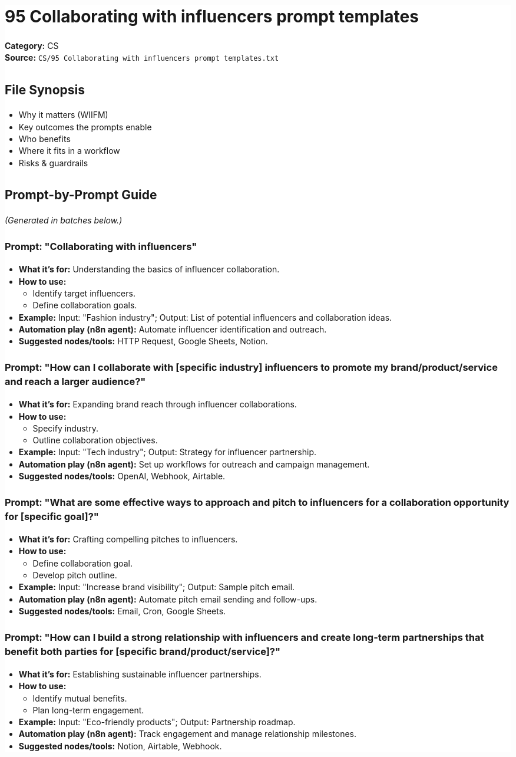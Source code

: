 # 95 Collaborating with influencers prompt templates

**Category:** CS  
**Source:** `CS/95 Collaborating with influencers prompt templates.txt`

## File Synopsis
- Why it matters (WIIFM)
- Key outcomes the prompts enable
- Who benefits
- Where it fits in a workflow
- Risks & guardrails

## Prompt-by-Prompt Guide
*(Generated in batches below.)*

### Prompt: "Collaborating with influencers"
- **What it’s for:** Understanding the basics of influencer collaboration.
- **How to use:** 
  - Identify target influencers.
  - Define collaboration goals.
- **Example:** Input: "Fashion industry"; Output: List of potential influencers and collaboration ideas.
- **Automation play (n8n agent):** Automate influencer identification and outreach.
- **Suggested nodes/tools:** HTTP Request, Google Sheets, Notion.

### Prompt: "How can I collaborate with [specific industry] influencers to promote my brand/product/service and reach a larger audience?"
- **What it’s for:** Expanding brand reach through influencer collaborations.
- **How to use:** 
  - Specify industry.
  - Outline collaboration objectives.
- **Example:** Input: "Tech industry"; Output: Strategy for influencer partnership.
- **Automation play (n8n agent):** Set up workflows for outreach and campaign management.
- **Suggested nodes/tools:** OpenAI, Webhook, Airtable.

### Prompt: "What are some effective ways to approach and pitch to influencers for a collaboration opportunity for [specific goal]?"
- **What it’s for:** Crafting compelling pitches to influencers.
- **How to use:** 
  - Define collaboration goal.
  - Develop pitch outline.
- **Example:** Input: "Increase brand visibility"; Output: Sample pitch email.
- **Automation play (n8n agent):** Automate pitch email sending and follow-ups.
- **Suggested nodes/tools:** Email, Cron, Google Sheets.

### Prompt: "How can I build a strong relationship with influencers and create long-term partnerships that benefit both parties for [specific brand/product/service]?"
- **What it’s for:** Establishing sustainable influencer partnerships.
- **How to use:** 
  - Identify mutual benefits.
  - Plan long-term engagement.
- **Example:** Input: "Eco-friendly products"; Output: Partnership roadmap.
- **Automation play (n8n agent):** Track engagement and manage relationship milestones.
- **Suggested nodes/tools:** Notion, Airtable, Webhook.

